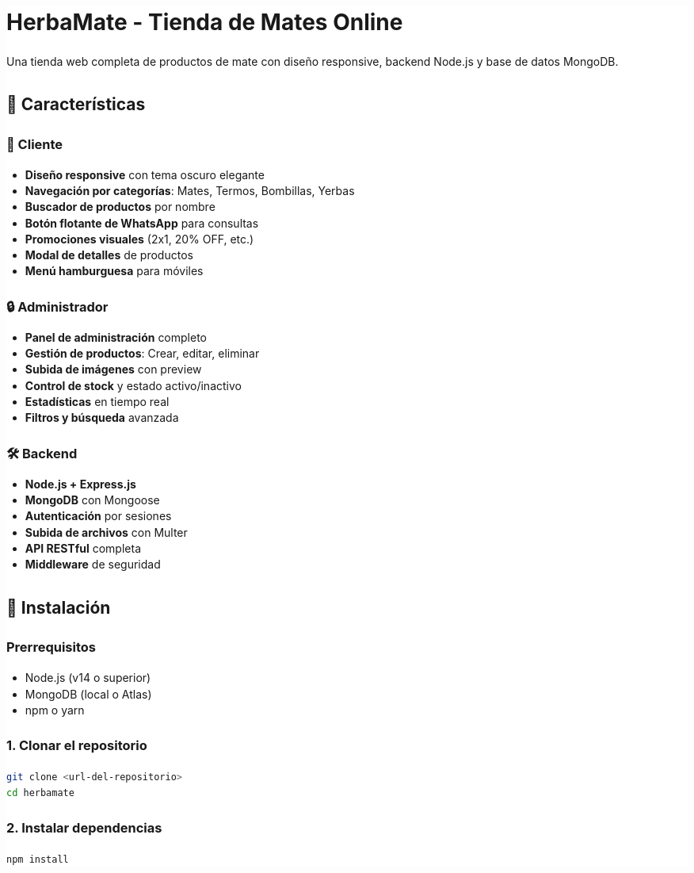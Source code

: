 # HerbaMate - Tienda de Mates Online

Una tienda web completa de productos de mate con diseño responsive, backend Node.js y base de datos MongoDB.

## 🎯 Características

### 👤 Cliente
- **Diseño responsive** con tema oscuro elegante
- **Navegación por categorías**: Mates, Termos, Bombillas, Yerbas
- **Buscador de productos** por nombre
- **Botón flotante de WhatsApp** para consultas
- **Promociones visuales** (2x1, 20% OFF, etc.)
- **Modal de detalles** de productos
- **Menú hamburguesa** para móviles

### 🔒 Administrador
- **Panel de administración** completo
- **Gestión de productos**: Crear, editar, eliminar
- **Subida de imágenes** con preview
- **Control de stock** y estado activo/inactivo
- **Estadísticas** en tiempo real
- **Filtros y búsqueda** avanzada

### 🛠 Backend
- **Node.js + Express.js**
- **MongoDB** con Mongoose
- **Autenticación** por sesiones
- **Subida de archivos** con Multer
- **API RESTful** completa
- **Middleware** de seguridad

## 🚀 Instalación

### Prerrequisitos
- Node.js (v14 o superior)
- MongoDB (local o Atlas)
- npm o yarn

### 1. Clonar el repositorio
```bash
git clone <url-del-repositorio>
cd herbamate
```

### 2. Instalar dependencias
```bash
npm install
```
